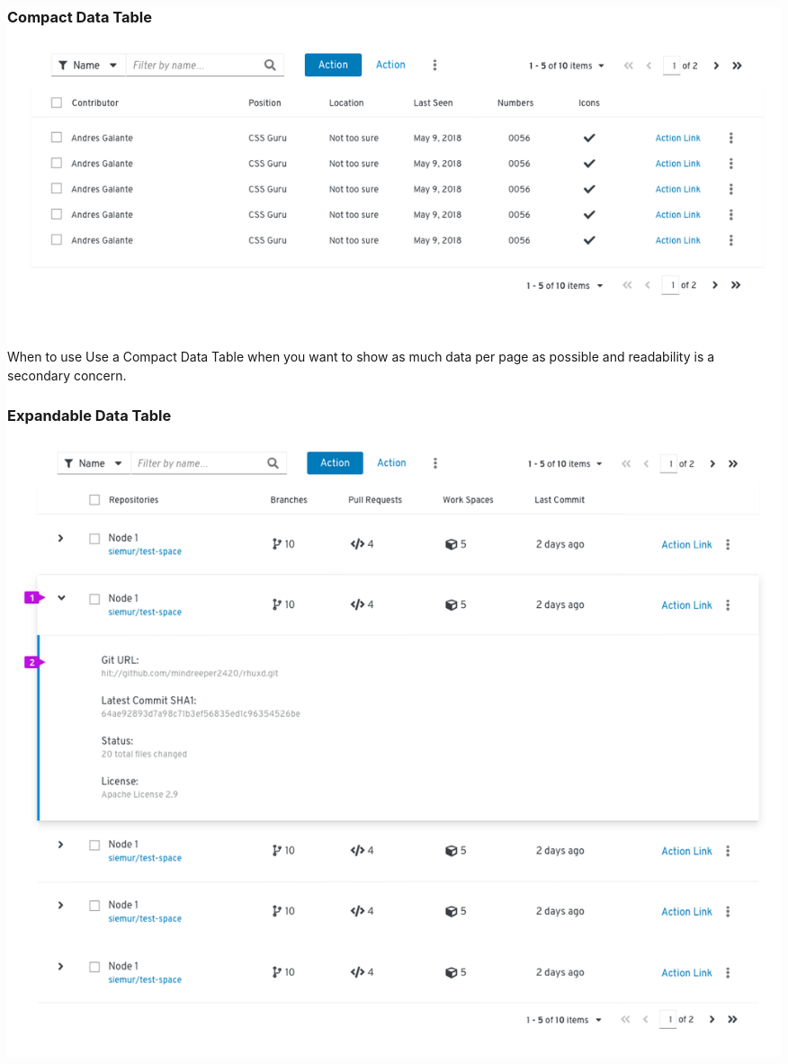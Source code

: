 ### Compact Data Table

![compact data table](img/compact-data-table.png)

When to use
Use a Compact Data Table when you want to show as much data per page as possible and readability is a secondary concern.


### Expandable Data Table

![expandable data table](img/expandable-data-table.png)
